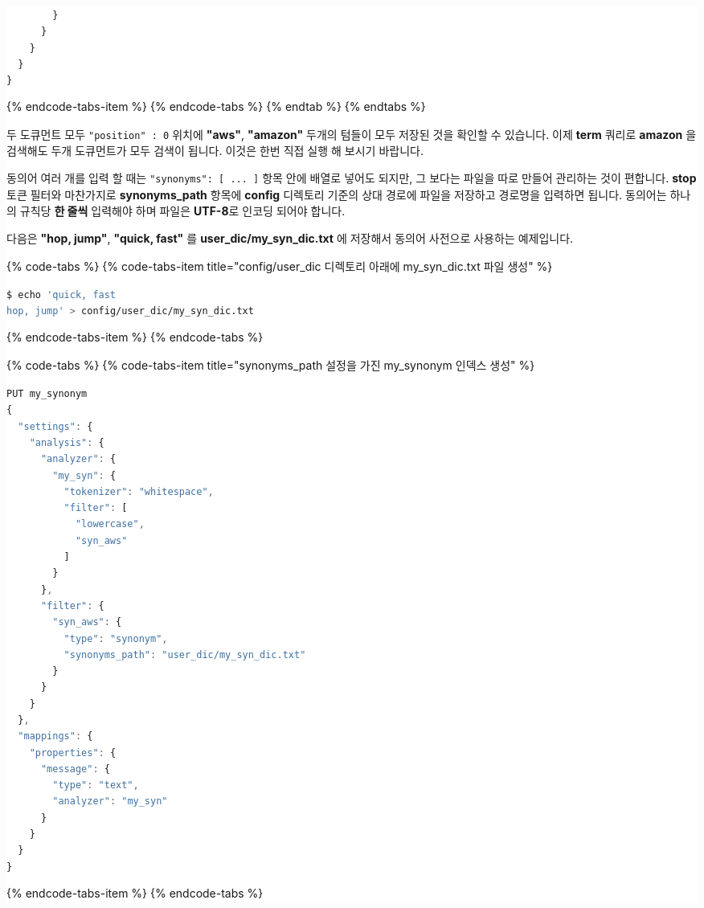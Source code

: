 ```javascript
        }
      }
    }
  }
}
```
{% endcode-tabs-item %}
{% endcode-tabs %}
{% endtab %}
{% endtabs %}

  두 도큐먼트 모두 `"position" : 0` 위치에 **"aws"**, **"amazon"** 두개의 텀들이 모두 저장된 것을 확인할 수 있습니다. 이제 **term** 쿼리로 **amazon** 을 검색해도 두개 도큐먼트가 모두 검색이 됩니다. 이것은 한번 직접 실행 해 보시기 바랍니다.

  동의어 여러 개를 입력 할 때는 `"synonyms": [ ... ]` 항목 안에 배열로 넣어도 되지만, 그 보다는 파일을 따로 만들어 관리하는 것이 편합니다. **stop** 토큰 필터와 마찬가지로 **synonyms\_path** 항목에 **config** 디렉토리 기준의 상대 경로에 파일을 저장하고 경로명을 입력하면 됩니다. 동의어는 하나의 규칙당 **한 줄씩** 입력해야 하며 파일은 **UTF-8**로 인코딩 되어야 합니다.

  다음은 **"hop, jump"**, **"quick, fast"** 를 **user\_dic/my\_syn\_dic.txt** 에 저장해서 동의어 사전으로 사용하는 예제입니다.

{% code-tabs %}
{% code-tabs-item title="config/user\_dic 디렉토리 아래에 my\_syn\_dic.txt 파일 생성" %}
```bash
$ echo 'quick, fast
hop, jump' > config/user_dic/my_syn_dic.txt
```
{% endcode-tabs-item %}
{% endcode-tabs %}

{% code-tabs %}
{% code-tabs-item title="synonyms\_path 설정을 가진 my\_synonym 인덱스 생성" %}
```javascript
PUT my_synonym
{
  "settings": {
    "analysis": {
      "analyzer": {
        "my_syn": {
          "tokenizer": "whitespace",
          "filter": [
            "lowercase",
            "syn_aws"
          ]
        }
      },
      "filter": {
        "syn_aws": {
          "type": "synonym",
          "synonyms_path": "user_dic/my_syn_dic.txt"
        }
      }
    }
  },
  "mappings": {
    "properties": {
      "message": {
        "type": "text",
        "analyzer": "my_syn"
      }
    }
  }
}
```
{% endcode-tabs-item %}
{% endcode-tabs %}
